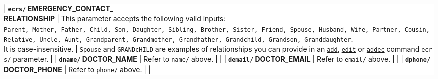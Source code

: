 | **`ecrs/` EMERGENCY_CONTACT_<br>RELATIONSHIP**    | This parameter accepts the following valid inputs:<br/>`Parent, Mother, Father, Child, Son, Daughter, Sibling, Brother, Sister, Friend, Spouse, Husband, Wife, Partner, Cousin, Relative, Uncle, Aunt, Grandparent, Grandmother, Grandfather, Grandchild, Grandson, Granddaughter`. <br/> It is case-insensitive.                                                                                                                                                                                                                                                                                                                                                                                                                                                                                                                                    | `Spouse` and `GRANDcHILD` are examples of relationships you can provide in an [`add`](#adding-a-patient-add), [`edit`](#editing-a-patient--edit) or [`addec`](#adding-an-emergency-contact--addec) command `ecrs/` parameter.                                                                                                                                              |
| **`dname/` DOCTOR_NAME**                          | Refer to `name/` above.                                                                                                                                                                                                                                                                                                                                                                                                                                                                                                                                                                                                                                                                                                                                                                                                                              |                                                                                                                                                                                                                                                                                                                                                                            |
| **`demail/` DOCTOR_EMAIL**                        | Refer to `email/` above.                                                                                                                                                                                                                                                                                                                                                                                                                                                                                                                                                                                                                                                                                                                                                                                                                             |                                                                                                                                                                                                                                                                                                                                                                            |
| **`dphone/` DOCTOR_PHONE**                        | Refer to `phone/` above.                                                                                                                                                                                                                                                                                                                                                                                                                                                                                                                                                                                                                                                                                                                                                                                                                             |                                                                                                                                                                                                                                                                                                                                                                            |